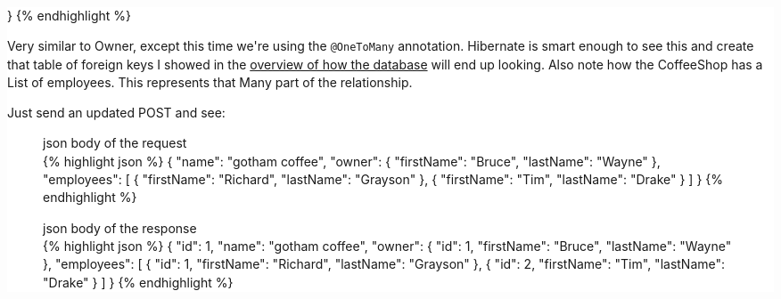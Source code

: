 }
{% endhighlight %}

Very similar to Owner, except this time we're using the `@OneToMany` annotation. Hibernate is smart enough to see this and create that table of foreign keys I showed in the [overview of how the database](#foreignKeyExample) will end up looking. Also note how the CoffeeShop has a List of employees. This represents that Many part of the relationship.

Just send an updated POST and see:

<figure>
  <figcaption>json body of the request</figcaption>
{% highlight json %}
{
  "name": "gotham coffee",
  "owner": {
    "firstName": "Bruce",
    "lastName": "Wayne"
  },
  "employees": [
    {
      "firstName": "Richard",
      "lastName": "Grayson"
    },
    {
      "firstName": "Tim",
      "lastName": "Drake"
    }
  ]
}
{% endhighlight %}
</figure>

<figure>
  <figcaption>json body of the response</figcaption>
{% highlight json %}
{
  "id": 1,
  "name": "gotham coffee",
  "owner": {
    "id": 1,
    "firstName": "Bruce",
    "lastName": "Wayne"
  },
  "employees": [
    {
      "id": 1,
      "firstName": "Richard",
      "lastName": "Grayson"
    },
    {
      "id": 2,
      "firstName": "Tim",
      "lastName": "Drake"
    }
  ]
}
{% endhighlight %}
</figure>
